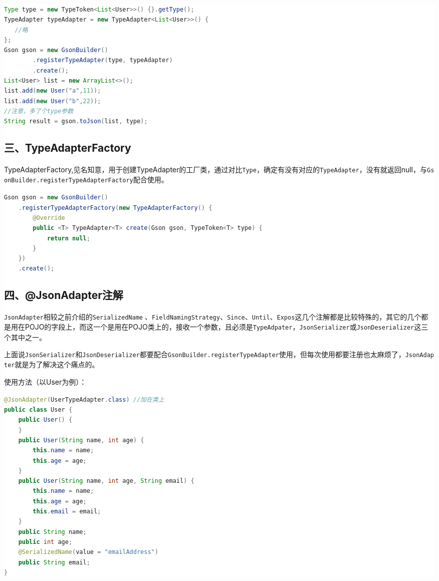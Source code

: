 
```java
Type type = new TypeToken<List<User>>() {}.getType();
TypeAdapter typeAdapter = new TypeAdapter<List<User>>() {
   //略
};
Gson gson = new GsonBuilder()
        .registerTypeAdapter(type, typeAdapter)
        .create();
List<User> list = new ArrayList<>();
list.add(new User("a",11));
list.add(new User("b",22));
//注意，多了个type参数
String result = gson.toJson(list, type); 
```

## 三、TypeAdapterFactory

TypeAdapterFactory,见名知意，用于创建TypeAdapter的工厂类，通过对比`Type`，确定有没有对应的`TypeAdapter`，没有就返回null，与`GsonBuilder.registerTypeAdapterFactory`配合使用。



```java
Gson gson = new GsonBuilder()
    .registerTypeAdapterFactory(new TypeAdapterFactory() {
        @Override
        public <T> TypeAdapter<T> create(Gson gson, TypeToken<T> type) {
            return null;
        }
    })
    .create();
```

## 四、@JsonAdapter注解

`JsonAdapter`相较之前介绍的`SerializedName` 、`FieldNamingStrategy`、`Since`、`Until`、`Expos`这几个注解都是比较特殊的，其它的几个都是用在POJO的字段上，而这一个是用在POJO类上的，接收一个参数，且必须是`TypeAdpater`，`JsonSerializer`或`JsonDeserializer`这三个其中之一。

上面说`JsonSerializer`和`JsonDeserializer`都要配合`GsonBuilder.registerTypeAdapter`使用，但每次使用都要注册也太麻烦了，`JsonAdapter`就是为了解决这个痛点的。

使用方法（以User为例）：



```java
@JsonAdapter(UserTypeAdapter.class) //加在类上
public class User {
    public User() {
    }
    public User(String name, int age) {
        this.name = name;
        this.age = age;
    }
    public User(String name, int age, String email) {
        this.name = name;
        this.age = age;
        this.email = email;
    }
    public String name;
    public int age;
    @SerializedName(value = "emailAddress")
    public String email;
}
```
